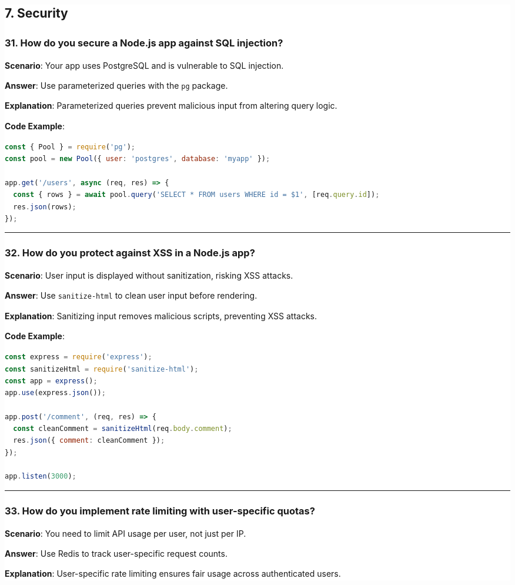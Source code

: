 
## 7. Security

### 31. How do you secure a Node.js app against SQL injection?
**Scenario**: Your app uses PostgreSQL and is vulnerable to SQL injection.

**Answer**: Use parameterized queries with the `pg` package.

**Explanation**: Parameterized queries prevent malicious input from altering query logic.

**Code Example**:
```javascript
const { Pool } = require('pg');
const pool = new Pool({ user: 'postgres', database: 'myapp' });

app.get('/users', async (req, res) => {
  const { rows } = await pool.query('SELECT * FROM users WHERE id = $1', [req.query.id]);
  res.json(rows);
});
```

---

### 32. How do you protect against XSS in a Node.js app?
**Scenario**: User input is displayed without sanitization, risking XSS attacks.

**Answer**: Use `sanitize-html` to clean user input before rendering.

**Explanation**: Sanitizing input removes malicious scripts, preventing XSS attacks.

**Code Example**:
```javascript
const express = require('express');
const sanitizeHtml = require('sanitize-html');
const app = express();
app.use(express.json());

app.post('/comment', (req, res) => {
  const cleanComment = sanitizeHtml(req.body.comment);
  res.json({ comment: cleanComment });
});

app.listen(3000);
```

---

### 33. How do you implement rate limiting with user-specific quotas?
**Scenario**: You need to limit API usage per user, not just per IP.

**Answer**: Use Redis to track user-specific request counts.

**Explanation**: User-specific rate limiting ensures fair usage across authenticated users.
